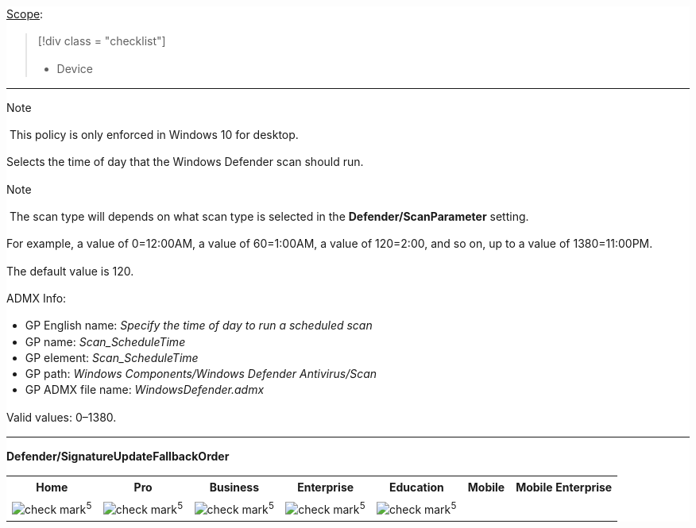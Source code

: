 </tr>
</table>



[Scope](./policy-configuration-service-provider.md#policy-scope):

> [!div class = "checklist"]
> * Device

<hr/>



> [!NOTE]
> This policy is only enforced in Windows 10 for desktop.


Selects the time of day that the Windows Defender scan should run.

> [!NOTE]
> The scan type will depends on what scan type is selected in the **Defender/ScanParameter** setting.



For example, a value of 0=12:00AM, a value of 60=1:00AM, a value of 120=2:00, and so on, up to a value of 1380=11:00PM.

The default value is 120.



ADMX Info:  
-   GP English name: *Specify the time of day to run a scheduled scan*
-   GP name: *Scan_ScheduleTime*
-   GP element: *Scan_ScheduleTime*
-   GP path: *Windows Components/Windows Defender Antivirus/Scan*
-   GP ADMX file name: *WindowsDefender.admx*



Valid values: 0–1380.




<hr/>


<a href="" id="defender-signatureupdatefallbackorder"></a>**Defender/SignatureUpdateFallbackOrder**  


<table>
<tr>
	<th>Home</th>
	<th>Pro</th>
	<th>Business</th>
	<th>Enterprise</th>
	<th>Education</th>
	<th>Mobile</th>
	<th>Mobile Enterprise</th>
</tr>
<tr>
	<td><img src="images/checkmark.png" alt="check mark" /><sup>5</sup></td>
	<td><img src="images/checkmark.png" alt="check mark" /><sup>5</sup></td>
	<td><img src="images/checkmark.png" alt="check mark" /><sup>5</sup></td>
	<td><img src="images/checkmark.png" alt="check mark" /><sup>5</sup></td>
	<td><img src="images/checkmark.png" alt="check mark" /><sup>5</sup></td>
	<td></td>
	<td></td>
</tr>
</table>
